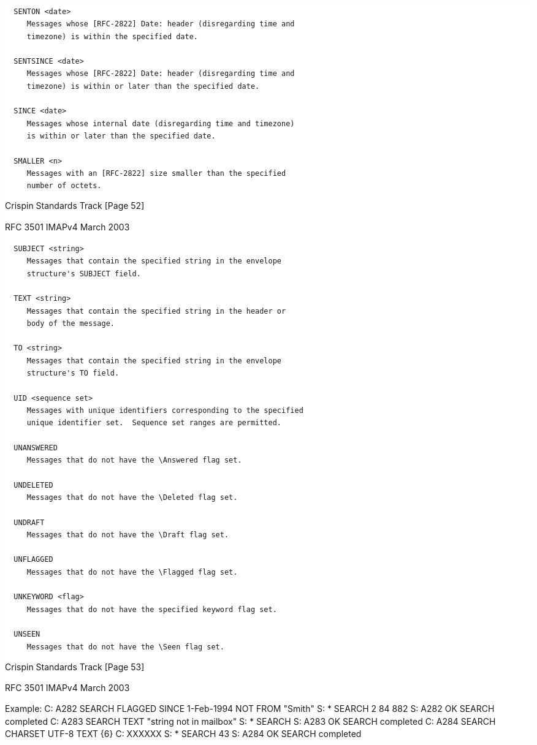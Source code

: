       SENTON <date>
         Messages whose [RFC-2822] Date: header (disregarding time and
         timezone) is within the specified date.

      SENTSINCE <date>
         Messages whose [RFC-2822] Date: header (disregarding time and
         timezone) is within or later than the specified date.

      SINCE <date>
         Messages whose internal date (disregarding time and timezone)
         is within or later than the specified date.

      SMALLER <n>
         Messages with an [RFC-2822] size smaller than the specified
         number of octets.

Crispin                     Standards Track                    [Page 52]

RFC 3501                         IMAPv4                       March 2003

      SUBJECT <string>
         Messages that contain the specified string in the envelope
         structure's SUBJECT field.

      TEXT <string>
         Messages that contain the specified string in the header or
         body of the message.

      TO <string>
         Messages that contain the specified string in the envelope
         structure's TO field.

      UID <sequence set>
         Messages with unique identifiers corresponding to the specified
         unique identifier set.  Sequence set ranges are permitted.

      UNANSWERED
         Messages that do not have the \Answered flag set.

      UNDELETED
         Messages that do not have the \Deleted flag set.

      UNDRAFT
         Messages that do not have the \Draft flag set.

      UNFLAGGED
         Messages that do not have the \Flagged flag set.

      UNKEYWORD <flag>
         Messages that do not have the specified keyword flag set.

      UNSEEN
         Messages that do not have the \Seen flag set.

Crispin                     Standards Track                    [Page 53]

RFC 3501                         IMAPv4                       March 2003

   Example:    C: A282 SEARCH FLAGGED SINCE 1-Feb-1994 NOT FROM "Smith"
               S: * SEARCH 2 84 882
               S: A282 OK SEARCH completed
               C: A283 SEARCH TEXT "string not in mailbox"
               S: * SEARCH
               S: A283 OK SEARCH completed
               C: A284 SEARCH CHARSET UTF-8 TEXT {6}
               C: XXXXXX
               S: * SEARCH 43
               S: A284 OK SEARCH completed
